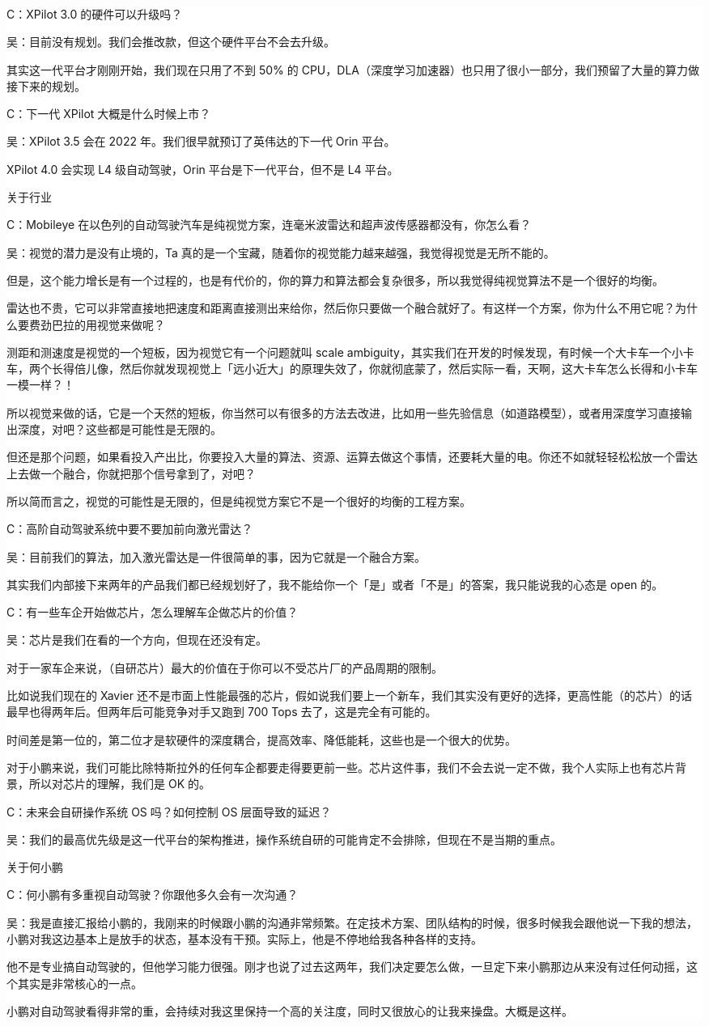 C：XPilot 3.0 的硬件可以升级吗？

吴：目前没有规划。我们会推改款，但这个硬件平台不会去升级。

其实这一代平台才刚刚开始，我们现在只用了不到 50% 的 CPU，DLA（深度学习加速器）也只用了很小一部分，我们预留了大量的算力做接下来的规划。

C：下一代 XPilot 大概是什么时候上市？

吴：XPilot 3.5 会在 2022 年。我们很早就预订了英伟达的下一代 Orin 平台。

XPilot 4.0 会实现 L4 级自动驾驶，Orin 平台是下一代平台，但不是 L4 平台。

关于行业

C：Mobileye 在以色列的自动驾驶汽车是纯视觉方案，连毫米波雷达和超声波传感器都没有，你怎么看？

吴：视觉的潜力是没有止境的，Ta 真的是一个宝藏，随着你的视觉能力越来越强，我觉得视觉是无所不能的。

但是，这个能力增长是有一个过程的，也是有代价的，你的算力和算法都会复杂很多，所以我觉得纯视觉算法不是一个很好的均衡。

雷达也不贵，它可以非常直接地把速度和距离直接测出来给你，然后你只要做一个融合就好了。有这样一个方案，你为什么不用它呢？为什么要费劲巴拉的用视觉来做呢？

测距和测速度是视觉的一个短板，因为视觉它有一个问题就叫 scale ambiguity，其实我们在开发的时候发现，有时候一个大卡车一个小卡车，两个长得倍儿像，然后你就发现视觉上「远小近大」的原理失效了，你就彻底蒙了，然后实际一看，天啊，这大卡车怎么长得和小卡车一模一样？！

所以视觉来做的话，它是一个天然的短板，你当然可以有很多的方法去改进，比如用一些先验信息（如道路模型），或者用深度学习直接输出深度，对吧？这些都是可能性是无限的。

但还是那个问题，如果看投入产出比，你要投入大量的算法、资源、运算去做这个事情，还要耗大量的电。你还不如就轻轻松松放一个雷达上去做一个融合，你就把那个信号拿到了，对吧？

所以简而言之，视觉的可能性是无限的，但是纯视觉方案它不是一个很好的均衡的工程方案。

C：高阶自动驾驶系统中要不要加前向激光雷达？

吴：目前我们的算法，加入激光雷达是一件很简单的事，因为它就是一个融合方案。

其实我们内部接下来两年的产品我们都已经规划好了，我不能给你一个「是」或者「不是」的答案，我只能说我的心态是 open 的。

C：有一些车企开始做芯片，怎么理解车企做芯片的价值？

吴：芯片是我们在看的一个方向，但现在还没有定。

对于一家车企来说，（自研芯片）最大的价值在于你可以不受芯片厂的产品周期的限制。

比如说我们现在的 Xavier 还不是市面上性能最强的芯片，假如说我们要上一个新车，我们其实没有更好的选择，更高性能（的芯片）的话最早也得两年后。但两年后可能竞争对手又跑到 700 Tops 去了，这是完全有可能的。

时间差是第一位的，第二位才是软硬件的深度耦合，提高效率、降低能耗，这些也是一个很大的优势。

对于小鹏来说，我们可能比除特斯拉外的任何车企都要走得要更前一些。芯片这件事，我们不会去说一定不做，我个人实际上也有芯片背景，所以对芯片的理解，我们是 OK 的。

C：未来会自研操作系统 OS 吗？如何控制 OS 层面导致的延迟？

吴：我们的最高优先级是这一代平台的架构推进，操作系统自研的可能肯定不会排除，但现在不是当期的重点。

关于何小鹏

C：何小鹏有多重视自动驾驶？你跟他多久会有一次沟通？

吴：我是直接汇报给小鹏的，我刚来的时候跟小鹏的沟通非常频繁。在定技术方案、团队结构的时候，很多时候我会跟他说一下我的想法，小鹏对我这边基本上是放手的状态，基本没有干预。实际上，他是不停地给我各种各样的支持。

他不是专业搞自动驾驶的，但他学习能力很强。刚才也说了过去这两年，我们决定要怎么做，一旦定下来小鹏那边从来没有过任何动摇，这个其实是非常核心的一点。

小鹏对自动驾驶看得非常的重，会持续对我这里保持一个高的关注度，同时又很放心的让我来操盘。大概是这样。

